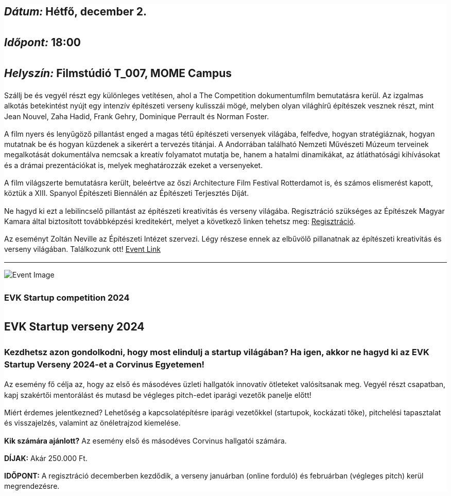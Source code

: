 ## *Dátum:* Hétfő, december 2.
## *Időpont:* 18:00
## *Helyszín:* Filmstúdió T_007, MOME Campus

Szállj be és vegyél részt egy különleges vetítésen, ahol a The Competition dokumentumfilm bemutatásra kerül. Az izgalmas alkotás betekintést nyújt egy intenzív építészeti verseny kulisszái mögé, melyben olyan világhírű építészek vesznek részt, mint Jean Nouvel, Zaha Hadid, Frank Gehry, Dominique Perrault és Norman Foster.

A film nyers és lenyűgöző pillantást enged a magas tétű építészeti versenyek világába, felfedve, hogyan stratégiáznak, hogyan mutatnak be és hogyan küzdenek a sikerért a tervezés titánjai. A Andorrában található Nemzeti Művészeti Múzeum terveinek megalkotását dokumentálva nemcsak a kreatív folyamatot mutatja be, hanem a hatalmi dinamikákat, az átláthatósági kihívásokat és a drámai prezentációkat is, melyek meghatározzák ezeket a versenyeket.

A film világszerte bemutatásra került, beleértve az őszi Architecture Film Festival Rotterdamot is, és számos elismerést kapott, köztük a XIII. Spanyol Építészeti Biennálén az Építészeti Terjesztés Díját.

Ne hagyd ki ezt a lebilincselő pillantást az építészeti kreativitás és verseny világába. Regisztráció szükséges az Építészek Magyar Kamara által biztosított továbbképzési kreditekért, melyet a következő linken tehetsz meg: [Regisztráció](https://forms.gle/D1dkBiJMy1WNsP8P7).

Az eseményt Zoltán Neville az Építészeti Intézet szervezi. Légy részese ennek az elbűvölő pillanatnak az építészeti kreativitás és verseny világában. Találkozunk ott!
[Event Link](https://facebook.com/events/544941901756049)

---
![Event Image](https://scontent-fra3-1.xx.fbcdn.net/v/t39.30808-6/465555307_971493925023331_6974949378294858851_n.jpg?stp=dst-jpg_s960x960&_nc_cat=102&ccb=1-7&_nc_sid=75d36f&_nc_ohc=IqLWv8nvJXUQ7kNvgFmXA9R&_nc_zt=23&_nc_ht=scontent-fra3-1.xx&_nc_gid=AsFPcYmwavKwD0ErXqPByLb&oh=00_AYAMF60NRRt_dfYGX-ivR6eeGb8R7OvHG01TLArn8U7s6Q&oe=67531DBD)

 ### EVK Startup competition 2024

## EVK Startup verseny 2024

### Kezdhetsz azon gondolkodni, hogy most elindulj a startup világában? Ha igen, akkor ne hagyd ki az EVK Startup Verseny 2024-et a Corvinus Egyetemen!

Az esemény fő célja az, hogy az első és másodéves üzleti hallgatók innovatív ötleteket valósítsanak meg. Vegyél részt csapatban, kapj szakértői mentorálást és mutasd be végleges pitch-edet iparági vezetők panelje előtt!

Miért érdemes jelentkezned? Lehetőség a kapcsolatépítésre iparági vezetőkkel (startupok, kockázati tőke), pitchelési tapasztalat és visszajelzés, valamint az önéletrajzod kiemelése.

**Kik számára ajánlott?** Az esemény első és másodéves Corvinus hallgatói számára.

**DÍJAK:** Akár 250.000 Ft.

**IDŐPONT:** A regisztráció decemberben kezdődik, a verseny januárban (online forduló) és februárban (végleges pitch) kerül megrendezésre.
